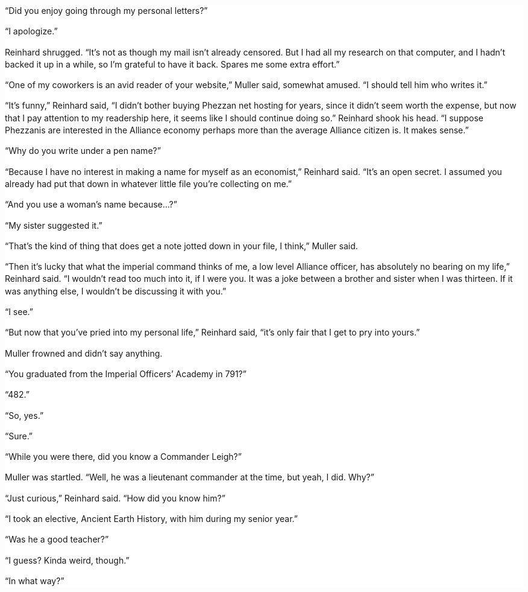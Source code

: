 “Did you enjoy going through my personal letters?”

“I apologize.”

Reinhard shrugged. “It’s not as though my mail isn’t already censored. But I had all my research on that computer, and I hadn’t backed it up in a while, so I’m grateful to have it back. Spares me some extra effort.”

“One of my coworkers is an avid reader of your website,” Muller said, somewhat amused. “I should tell him who writes it.”

“It’s funny,” Reinhard said, “I didn’t bother buying Phezzan net hosting for years, since it didn’t seem worth the expense, but now that I pay attention to my readership here, it seems like I should continue doing so.” Reinhard shook his head. “I suppose Phezzanis are interested in the Alliance economy perhaps more than the average Alliance citizen is. It makes sense.”

“Why do you write under a pen name?”

“Because I have no interest in making a name for myself as an economist,” Reinhard said. “It’s an open secret. I assumed you already had put that down in whatever little file you’re collecting on me.”

“And you use a woman’s name because…?”

“My sister suggested it.”

“That’s the kind of thing that does get a note jotted down in your file, I think,” Muller said.

“Then it’s lucky that what the imperial command thinks of me, a low level Alliance officer, has absolutely no bearing on my life,” Reinhard said. “I wouldn’t read too much into it, if I were you. It was a joke between a brother and sister when I was thirteen. If it was anything else, I wouldn’t be discussing it with you.”

“I see.”

“But now that you’ve pried into my personal life,” Reinhard said, “it’s only fair that I get to pry into yours.”

Muller frowned and didn’t say anything.

“You graduated from the Imperial Officers’ Academy in 791?”

“482.”

“So, yes.”

“Sure.”

“While you were there, did you know a Commander Leigh?”

Muller was startled. “Well, he was a lieutenant commander at the time, but yeah, I did. Why?”

“Just curious,” Reinhard said. “How did you know him?”

“I took an elective, Ancient Earth History, with him during my senior year.”

“Was he a good teacher?”

“I guess? Kinda weird, though.”

“In what way?”
